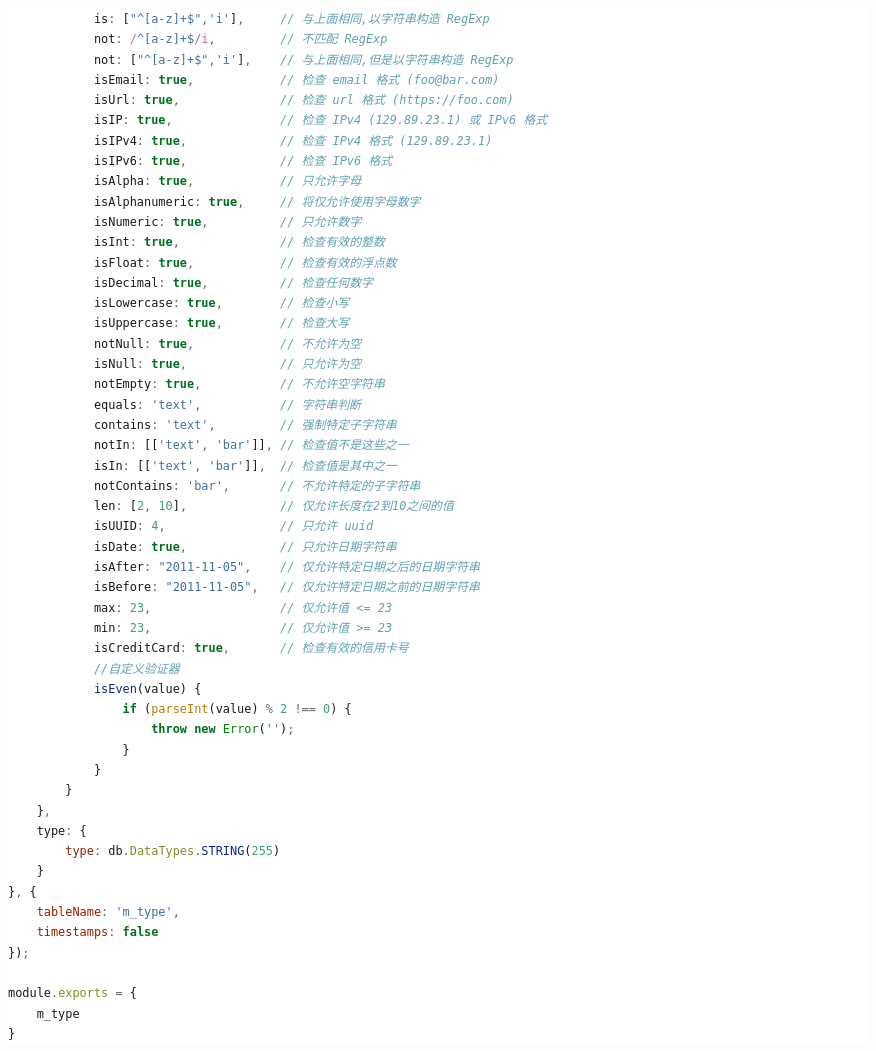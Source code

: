 ```js
			is: ["^[a-z]+$",'i'],     // 与上面相同,以字符串构造 RegExp
			not: /^[a-z]+$/i,         // 不匹配 RegExp
			not: ["^[a-z]+$",'i'],    // 与上面相同,但是以字符串构造 RegExp
			isEmail: true,            // 检查 email 格式 (foo@bar.com)
			isUrl: true,              // 检查 url 格式 (https://foo.com)
			isIP: true,               // 检查 IPv4 (129.89.23.1) 或 IPv6 格式
			isIPv4: true,             // 检查 IPv4 格式 (129.89.23.1)
			isIPv6: true,             // 检查 IPv6 格式
			isAlpha: true,            // 只允许字母
			isAlphanumeric: true,     // 将仅允许使用字母数字
			isNumeric: true,          // 只允许数字
			isInt: true,              // 检查有效的整数
			isFloat: true,            // 检查有效的浮点数
			isDecimal: true,          // 检查任何数字
			isLowercase: true,        // 检查小写
			isUppercase: true,        // 检查大写
			notNull: true,            // 不允许为空
			isNull: true,             // 只允许为空
			notEmpty: true,           // 不允许空字符串
			equals: 'text',           // 字符串判断
			contains: 'text',         // 强制特定子字符串
			notIn: [['text', 'bar']], // 检查值不是这些之一
			isIn: [['text', 'bar']],  // 检查值是其中之一
			notContains: 'bar',       // 不允许特定的子字符串
			len: [2, 10],             // 仅允许长度在2到10之间的值
			isUUID: 4,                // 只允许 uuid
			isDate: true,             // 只允许日期字符串
			isAfter: "2011-11-05",    // 仅允许特定日期之后的日期字符串
			isBefore: "2011-11-05",   // 仅允许特定日期之前的日期字符串
			max: 23,                  // 仅允许值 <= 23
			min: 23,                  // 仅允许值 >= 23
			isCreditCard: true,       // 检查有效的信用卡号
			//自定义验证器
      		isEven(value) {
      			if (parseInt(value) % 2 !== 0) {
      		    	throw new Error('');
      		  	}
      		}
    	}
	},
	type: {
		type: db.DataTypes.STRING(255)
	}
}, {
	tableName: 'm_type',
	timestamps: false
});

module.exports = {
	m_type
}
```
